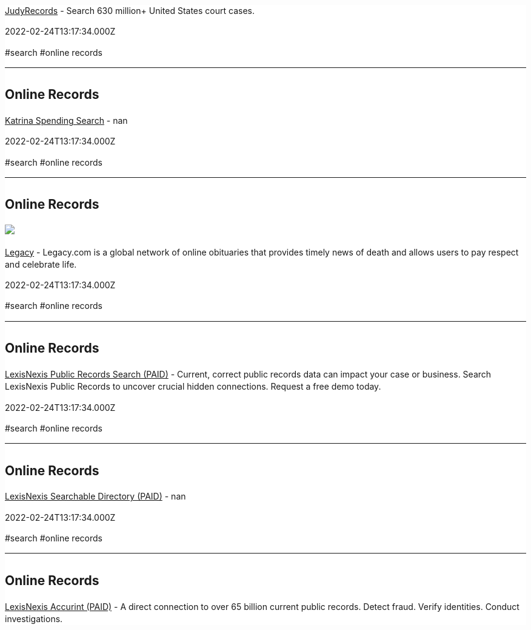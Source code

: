 [JudyRecords](https://www.judyrecords.com) - Search 630 million+ United States court cases.

2022-02-24T13:17:34.000Z

#search #online records

---

## Online Records

[Katrina Spending Search](https://b2.caspio.com/dp/a4321000cb4905373d1946e5b33f) - nan

2022-02-24T13:17:34.000Z

#search #online records

---

## Online Records

![](https://www.legacy.com/wp-content/uploads/2022/10/coupleonbeach.jpg)

[Legacy](https://www.legacy.com) - Legacy.com is a global network of online obituaries that provides timely news of death and allows users to pay respect and celebrate life.

2022-02-24T13:17:34.000Z

#search #online records

---

## Online Records

[LexisNexis Public Records Search (PAID)](https://www.lexisnexis.com/en-us/products/public-records.page) - Current, correct public records data can impact your case or business. Search LexisNexis Public Records to uncover crucial hidden connections. Request a free demo today.

2022-02-24T13:17:34.000Z

#search #online records

---

## Online Records

[LexisNexis Searchable Directory (PAID)](https://w3.nexis.com/sources) - nan

2022-02-24T13:17:34.000Z

#search #online records

---

## Online Records

[LexisNexis Accurint (PAID)](https://www.accurint.com) - A direct connection to over 65 billion current public records. Detect fraud. Verify identities. Conduct investigations.

